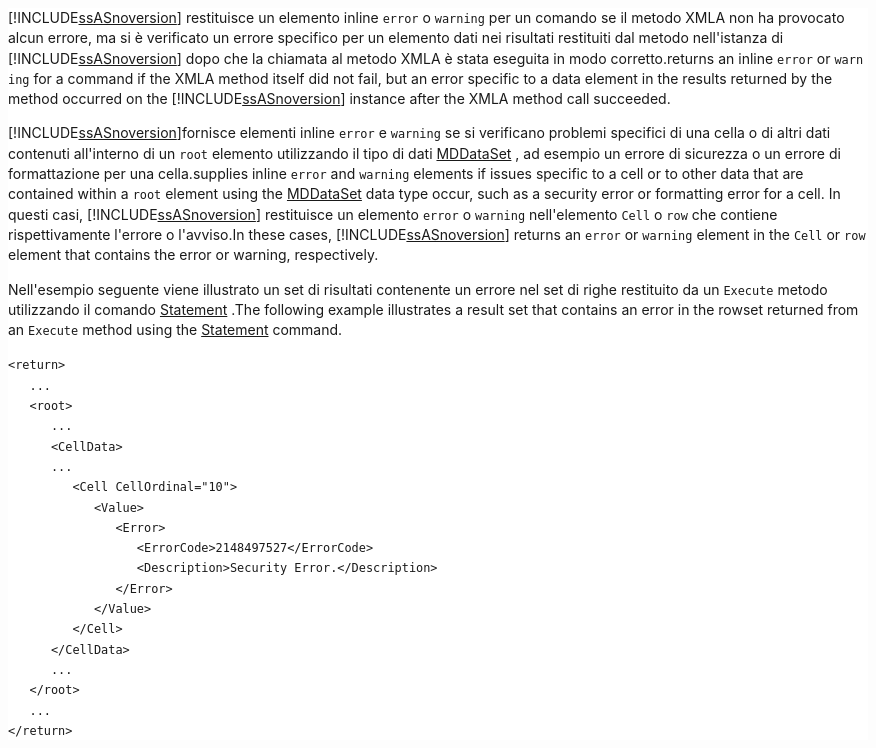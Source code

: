  [!INCLUDE[ssASnoversion](../../includes/ssasnoversion-md.md)] <span data-ttu-id="e9f37-156">restituisce un elemento inline `error` o `warning` per un comando se il metodo XMLA non ha provocato alcun errore, ma si è verificato un errore specifico per un elemento dati nei risultati restituiti dal metodo nell'istanza di [!INCLUDE[ssASnoversion](../../includes/ssasnoversion-md.md)] dopo che la chiamata al metodo XMLA è stata eseguita in modo corretto.</span><span class="sxs-lookup"><span data-stu-id="e9f37-156">returns an inline `error` or `warning` for a command if the XMLA method itself did not fail, but an error specific to a data element in the results returned by the method occurred on the [!INCLUDE[ssASnoversion](../../includes/ssasnoversion-md.md)] instance after the XMLA method call succeeded.</span></span>  
  
 [!INCLUDE[ssASnoversion](../../includes/ssasnoversion-md.md)]<span data-ttu-id="e9f37-157">fornisce elementi inline `error` e `warning` se si verificano problemi specifici di una cella o di altri dati contenuti all'interno di un `root` elemento utilizzando il tipo di dati [MDDataSet](https://docs.microsoft.com/bi-reference/xmla/xml-data-types/mddataset-data-type-xmla) , ad esempio un errore di sicurezza o un errore di formattazione per una cella.</span><span class="sxs-lookup"><span data-stu-id="e9f37-157">supplies inline `error` and `warning` elements if issues specific to a cell or to other data that are contained within a `root` element using the [MDDataSet](https://docs.microsoft.com/bi-reference/xmla/xml-data-types/mddataset-data-type-xmla) data type occur, such as a security error or formatting error for a cell.</span></span> <span data-ttu-id="e9f37-158">In questi casi, [!INCLUDE[ssASnoversion](../../includes/ssasnoversion-md.md)] restituisce un elemento `error` o `warning` nell'elemento `Cell` o `row` che contiene rispettivamente l'errore o l'avviso.</span><span class="sxs-lookup"><span data-stu-id="e9f37-158">In these cases, [!INCLUDE[ssASnoversion](../../includes/ssasnoversion-md.md)] returns an `error` or `warning` element in the `Cell` or `row` element that contains the error or warning, respectively.</span></span>  
  
 <span data-ttu-id="e9f37-159">Nell'esempio seguente viene illustrato un set di risultati contenente un errore nel set di righe restituito da un `Execute` metodo utilizzando il comando [Statement](https://docs.microsoft.com/bi-reference/xmla/xml-elements-commands/statement-element-xmla) .</span><span class="sxs-lookup"><span data-stu-id="e9f37-159">The following example illustrates a result set that contains an error in the rowset returned from an `Execute` method using the [Statement](https://docs.microsoft.com/bi-reference/xmla/xml-elements-commands/statement-element-xmla) command.</span></span>  
  
```  
<return>  
   ...  
   <root>  
      ...  
      <CellData>  
      ...  
         <Cell CellOrdinal="10">  
            <Value>  
               <Error>  
                  <ErrorCode>2148497527</ErrorCode>   
                  <Description>Security Error.</Description>   
               </Error>  
            </Value>  
         </Cell>  
      </CellData>  
      ...  
   </root>  
   ...  
</return>  
```  
  